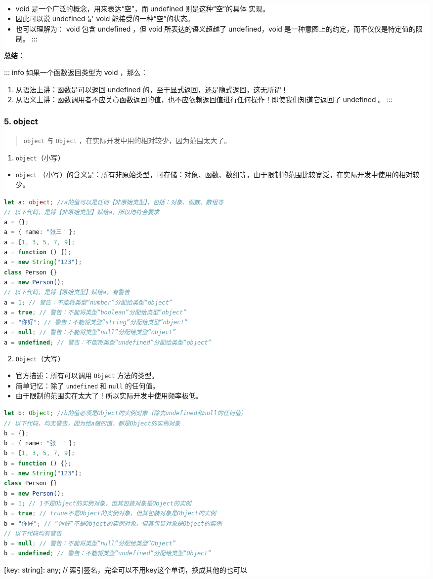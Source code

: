 - void 是⼀个⼴泛的概念，用来表达“空”，而 undefined 则是这种“空”的具体
  实现。
- 因此可以说 undefined 是 void 能接受的⼀种“空”的状态。
- 也可以理解为： void 包含 undefined ，但 void 所表达的语义超越了 undefined，void 是⼀种意图上的约定，而不仅仅是特定值的限制。
  :::

**总结：**

::: info
如果⼀个函数返回类型为 void ，那么：

1. 从语法上讲：函数是可以返回 undefined 的，⾄于显式返回，还是隐式返回，这无所谓！
2. 从语义上讲：函数调用者不应关⼼函数返回的值，也不应依赖返回值进行任何操作！即使我们知道它返回了 undefined 。
   :::

### 5. object

>  `object` 与 `Object` ，在实际开发中用的相对较少，因为范围太大了。

1. `object`（小写）

- `object` （小写）的含义是：所有非原始类型，可存储：对象、函数、数组等，由于限制的范围⽐较宽泛，在实际开发中使用的相对较少。

```ts
let a: object; //a的值可以是任何【非原始类型】，包括：对象、函数、数组等
// 以下代码，是将【非原始类型】赋给a，所以均符合要求
a = {};
a = { name: "张三" };
a = [1, 3, 5, 7, 9];
a = function () {};
a = new String("123");
class Person {}
a = new Person();
// 以下代码，是将【原始类型】赋给a，有警告
a = 1; // 警告：不能将类型“number”分配给类型“object”
a = true; // 警告：不能将类型“boolean”分配给类型“object”
a = "你好"; // 警告：不能将类型“string”分配给类型“object”
a = null; // 警告：不能将类型“null”分配给类型“object”
a = undefined; // 警告：不能将类型“undefined”分配给类型“object”
```

2. `Object`（大写）

- 官方描述：所有可以调用 `Object` 方法的类型。
- 简单记忆：除了 `undefined` 和 `null` 的任何值。
- 由于限制的范围实在太大了！所以实际开发中使用频率极低。

```ts
let b: Object; //b的值必须是Object的实例对象（除去undefined和null的任何值）
// 以下代码，均无警告，因为给a赋的值，都是Object的实例对象
b = {};
b = { name: "张三" };
b = [1, 3, 5, 7, 9];
b = function () {};
b = new String("123");
class Person {}
b = new Person();
b = 1; // 1不是Object的实例对象，但其包装对象是Object的实例
b = true; // truue不是Object的实例对象，但其包装对象是Object的实例
b = "你好"; // “你好”不是Object的实例对象，但其包装对象是Object的实例
// 以下代码均有警告
b = null; // 警告：不能将类型“null”分配给类型“Object”
b = undefined; // 警告：不能将类型“undefined”分配给类型“Object”
```


  [key: string]: any; // 索引签名，完全可以不用key这个单词，换成其他的也可以